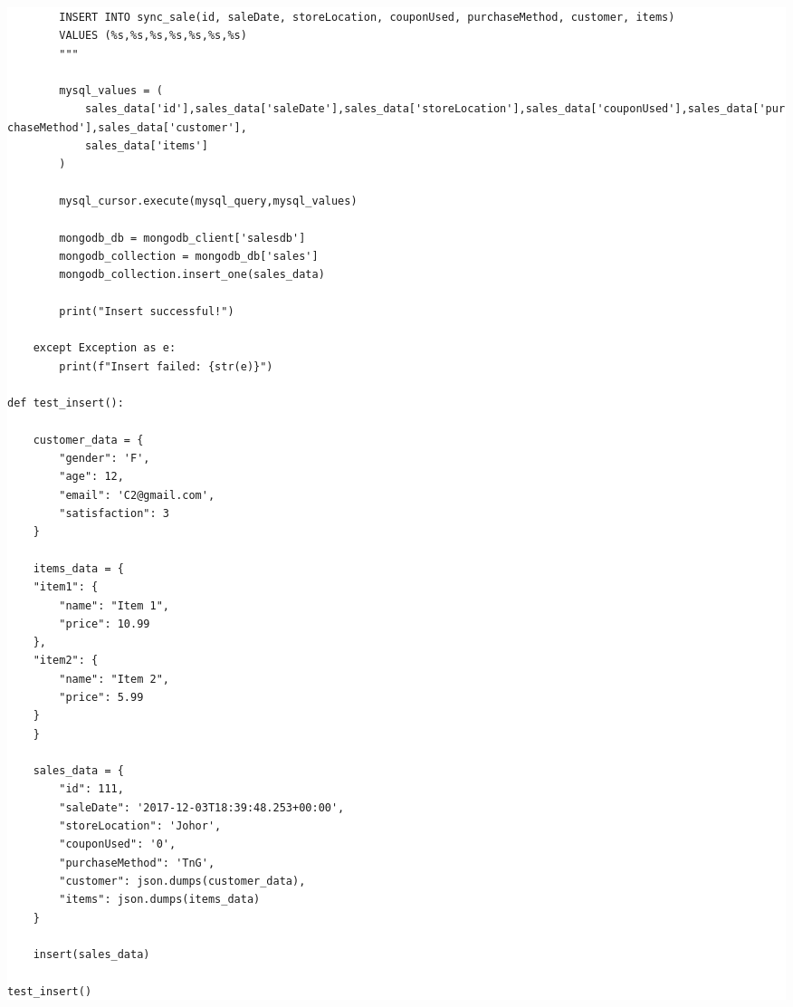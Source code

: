 ```
        INSERT INTO sync_sale(id, saleDate, storeLocation, couponUsed, purchaseMethod, customer, items) 
        VALUES (%s,%s,%s,%s,%s,%s,%s)
        """

        mysql_values = (
            sales_data['id'],sales_data['saleDate'],sales_data['storeLocation'],sales_data['couponUsed'],sales_data['purchaseMethod'],sales_data['customer'],
            sales_data['items']
        )

        mysql_cursor.execute(mysql_query,mysql_values)

        mongodb_db = mongodb_client['salesdb']
        mongodb_collection = mongodb_db['sales']
        mongodb_collection.insert_one(sales_data)

        print("Insert successful!")
    
    except Exception as e:
        print(f"Insert failed: {str(e)}")

def test_insert():

    customer_data = {
        "gender": 'F',
        "age": 12,
        "email": 'C2@gmail.com',
        "satisfaction": 3
    }

    items_data = {
    "item1": {
        "name": "Item 1",
        "price": 10.99
    },
    "item2": {
        "name": "Item 2",
        "price": 5.99
    }
    }

    sales_data = {
        "id": 111,
        "saleDate": '2017-12-03T18:39:48.253+00:00', 
        "storeLocation": 'Johor', 
        "couponUsed": '0', 
        "purchaseMethod": 'TnG', 
        "customer": json.dumps(customer_data),
        "items": json.dumps(items_data)
    }

    insert(sales_data)

test_insert()
```
